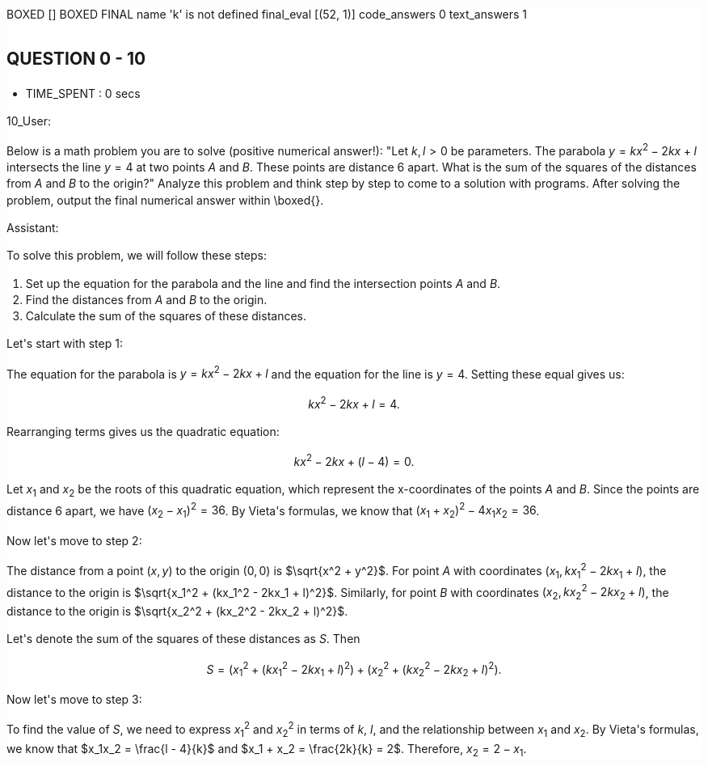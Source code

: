 BOXED []
BOXED FINAL 
name 'k' is not defined final_eval
[(52, 1)]
code_answers 0 text_answers 1



## QUESTION 0 - 10 
- TIME_SPENT : 0 secs

10_User:

Below is a math problem you are to solve (positive numerical answer!):
"Let $k, l > 0$ be parameters. The parabola $y = kx^2 - 2kx + l$ intersects the line $y = 4$ at two points $A$ and $B$. These points are distance 6 apart. What is the sum of the squares of the distances from $A$ and $B$ to the origin?"
Analyze this problem and think step by step to come to a solution with programs. After solving the problem, output the final numerical answer within \boxed{}.

Assistant:

 To solve this problem, we will follow these steps:

1. Set up the equation for the parabola and the line and find the intersection points $A$ and $B$.
2. Find the distances from $A$ and $B$ to the origin.
3. Calculate the sum of the squares of these distances.

Let's start with step 1:

The equation for the parabola is $y = kx^2 - 2kx + l$ and the equation for the line is $y = 4$. Setting these equal gives us:

$$kx^2 - 2kx + l = 4.$$

Rearranging terms gives us the quadratic equation:

$$kx^2 - 2kx + (l - 4) = 0.$$

Let $x_1$ and $x_2$ be the roots of this quadratic equation, which represent the x-coordinates of the points $A$ and $B$. Since the points are distance 6 apart, we have $(x_2 - x_1)^2 = 36$. By Vieta's formulas, we know that $(x_1 + x_2)^2 - 4x_1x_2 = 36$.

Now let's move to step 2:

The distance from a point $(x, y)$ to the origin $(0, 0)$ is $\sqrt{x^2 + y^2}$. For point $A$ with coordinates $(x_1, kx_1^2 - 2kx_1 + l)$, the distance to the origin is $\sqrt{x_1^2 + (kx_1^2 - 2kx_1 + l)^2}$. Similarly, for point $B$ with coordinates $(x_2, kx_2^2 - 2kx_2 + l)$, the distance to the origin is $\sqrt{x_2^2 + (kx_2^2 - 2kx_2 + l)^2}$.

Let's denote the sum of the squares of these distances as $S$. Then

$$S = (x_1^2 + (kx_1^2 - 2kx_1 + l)^2) + (x_2^2 + (kx_2^2 - 2kx_2 + l)^2).$$

Now let's move to step 3:

To find the value of $S$, we need to express $x_1^2$ and $x_2^2$ in terms of $k$, $l$, and the relationship between $x_1$ and $x_2$. By Vieta's formulas, we know that $x_1x_2 = \frac{l - 4}{k}$ and $x_1 + x_2 = \frac{2k}{k} = 2$. Therefore, $x_2 = 2 - x_1$.
